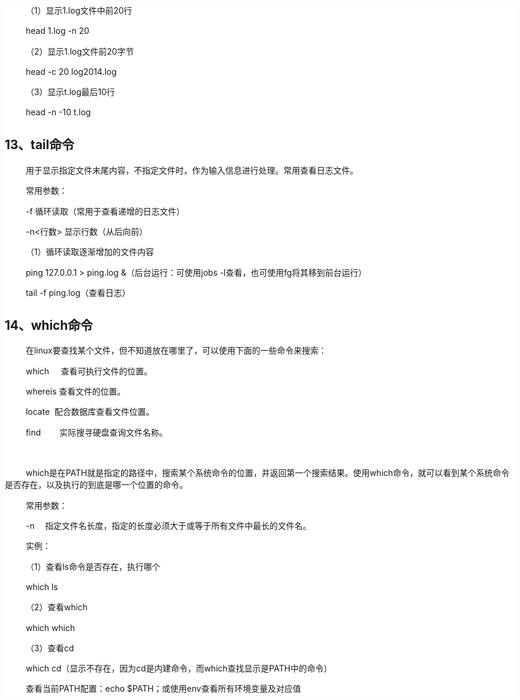         （1）显示1.log文件中前20行

         head 1.log \-n 20

         （2）显示1.log文件前20字节

         head \-c 20 log2014.log

         （3）显示t.log最后10行

         head \-n \-10 t.log

## 13、tail命令

         用于显示指定文件末尾内容，不指定文件时，作为输入信息进行处理。常用查看日志文件。

         常用参数：

         \-f 循环读取（常用于查看递增的日志文件）

         \-n\<行数> 显示行数（从后向前）

         （1）循环读取逐渐增加的文件内容

         ping 127.0.0.1 > ping.log \&（后台运行：可使用jobs \-l查看，也可使用fg将其移到前台运行）

         tail \-f ping.log（查看日志）

## 14、which命令

         在linux要查找某个文件，但不知道放在哪里了，可以使用下面的一些命令来搜索：

         which     查看可执行文件的位置。

         whereis 查看文件的位置。

         locate  配合数据库查看文件位置。

         find        实际搜寻硬盘查询文件名称。

        

         which是在PATH就是指定的路径中，搜索某个系统命令的位置，并返回第一个搜索结果。使用which命令，就可以看到某个系统命令是否存在，以及执行的到底是哪一个位置的命令。

         常用参数：

         \-n 　指定文件名长度，指定的长度必须大于或等于所有文件中最长的文件名。

         实例：

         （1）查看ls命令是否存在，执行哪个

         which ls

         （2）查看which

         which which

         （3）查看cd

         which cd（显示不存在，因为cd是内建命令，而which查找显示是PATH中的命令）

         查看当前PATH配置：echo \$PATH；或使用env查看所有环境变量及对应值
